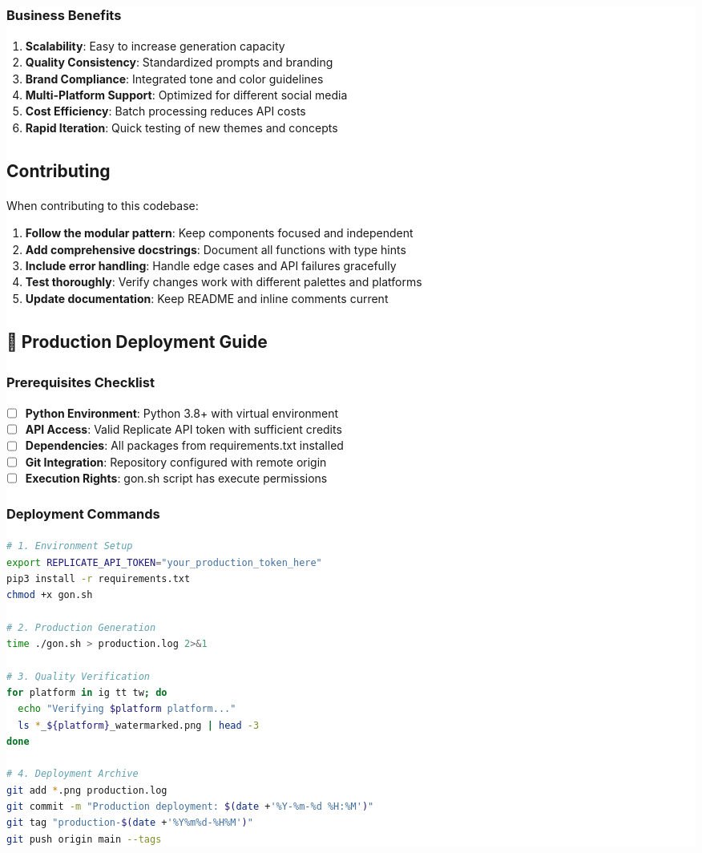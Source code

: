 ### Business Benefits
1. **Scalability**: Easy to increase generation capacity
2. **Quality Consistency**: Standardized prompts and branding
3. **Brand Compliance**: Integrated tone and color guidelines
4. **Multi-Platform Support**: Optimized for different social media
5. **Cost Efficiency**: Batch processing reduces API costs
6. **Rapid Iteration**: Quick testing of new themes and concepts

## Contributing

When contributing to this codebase:

1. **Follow the modular pattern**: Keep components focused and independent
2. **Add comprehensive docstrings**: Document all functions with type hints
3. **Include error handling**: Handle edge cases and API failures gracefully
4. **Test thoroughly**: Verify changes work with different palettes and platforms
5. **Update documentation**: Keep README and inline comments current


## 🚀 Production Deployment Guide

### Prerequisites Checklist

- [ ] **Python Environment**: Python 3.8+ with virtual environment
- [ ] **API Access**: Valid Replicate API token with sufficient credits
- [ ] **Dependencies**: All packages from requirements.txt installed
- [ ] **Git Integration**: Repository configured with remote origin
- [ ] **Execution Rights**: gon.sh script has execute permissions

### Deployment Commands

```bash
# 1. Environment Setup
export REPLICATE_API_TOKEN="your_production_token_here"
pip3 install -r requirements.txt
chmod +x gon.sh

# 2. Production Generation
time ./gon.sh > production.log 2>&1

# 3. Quality Verification
for platform in ig tt tw; do
  echo "Verifying $platform platform..."
  ls *_${platform}_watermarked.png | head -3
done

# 4. Deployment Archive
git add *.png production.log
git commit -m "Production deployment: $(date +'%Y-%m-%d %H:%M')"
git tag "production-$(date +'%Y%m%d-%H%M')"
git push origin main --tags
```
